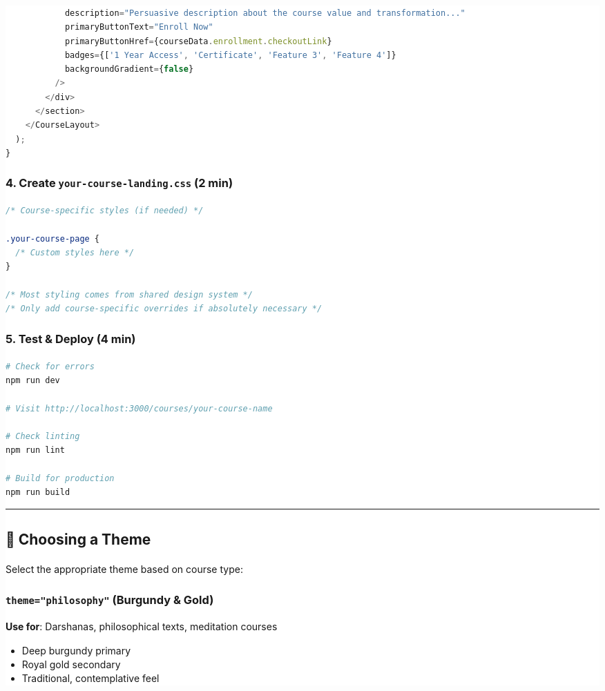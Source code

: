 ```typescript
            description="Persuasive description about the course value and transformation..."
            primaryButtonText="Enroll Now"
            primaryButtonHref={courseData.enrollment.checkoutLink}
            badges={['1 Year Access', 'Certificate', 'Feature 3', 'Feature 4']}
            backgroundGradient={false}
          />
        </div>
      </section>
    </CourseLayout>
  );
}
```

### 4. Create `your-course-landing.css` (2 min)

```css
/* Course-specific styles (if needed) */

.your-course-page {
  /* Custom styles here */
}

/* Most styling comes from shared design system */
/* Only add course-specific overrides if absolutely necessary */
```

### 5. Test & Deploy (4 min)

```bash
# Check for errors
npm run dev

# Visit http://localhost:3000/courses/your-course-name

# Check linting
npm run lint

# Build for production
npm run build
```

---

## 🎨 Choosing a Theme

Select the appropriate theme based on course type:

### `theme="philosophy"` (Burgundy & Gold)
**Use for**: Darshanas, philosophical texts, meditation courses
- Deep burgundy primary
- Royal gold secondary
- Traditional, contemplative feel
